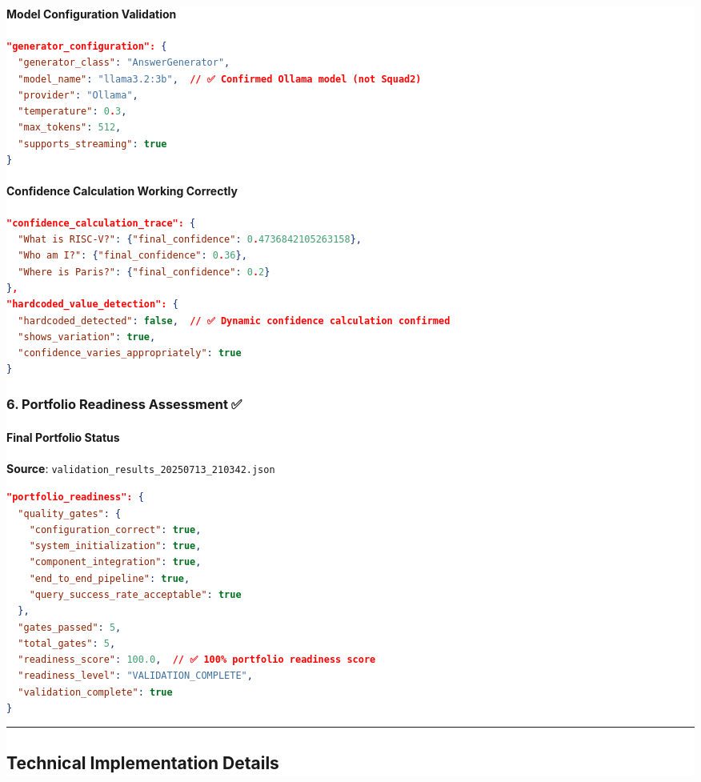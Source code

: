 #### Model Configuration Validation
```json
"generator_configuration": {
  "generator_class": "AnswerGenerator",
  "model_name": "llama3.2:3b",  // ✅ Confirmed Ollama model (not Squad2)
  "provider": "Ollama",
  "temperature": 0.3,
  "max_tokens": 512,
  "supports_streaming": true
}
```

#### Confidence Calculation Working Correctly
```json
"confidence_calculation_trace": {
  "What is RISC-V?": {"final_confidence": 0.4736842105263158},
  "Who am I?": {"final_confidence": 0.36},
  "Where is Paris?": {"final_confidence": 0.2}
},
"hardcoded_value_detection": {
  "hardcoded_detected": false,  // ✅ Dynamic confidence calculation confirmed
  "shows_variation": true,
  "confidence_varies_appropriately": true
}
```

### 6. Portfolio Readiness Assessment ✅

#### Final Portfolio Status
**Source**: `validation_results_20250713_210342.json`

```json
"portfolio_readiness": {
  "quality_gates": {
    "configuration_correct": true,
    "system_initialization": true,
    "component_integration": true,
    "end_to_end_pipeline": true,
    "query_success_rate_acceptable": true
  },
  "gates_passed": 5,
  "total_gates": 5,
  "readiness_score": 100.0,  // ✅ 100% portfolio readiness score
  "readiness_level": "VALIDATION_COMPLETE",
  "validation_complete": true
}
```

---

## Technical Implementation Details
